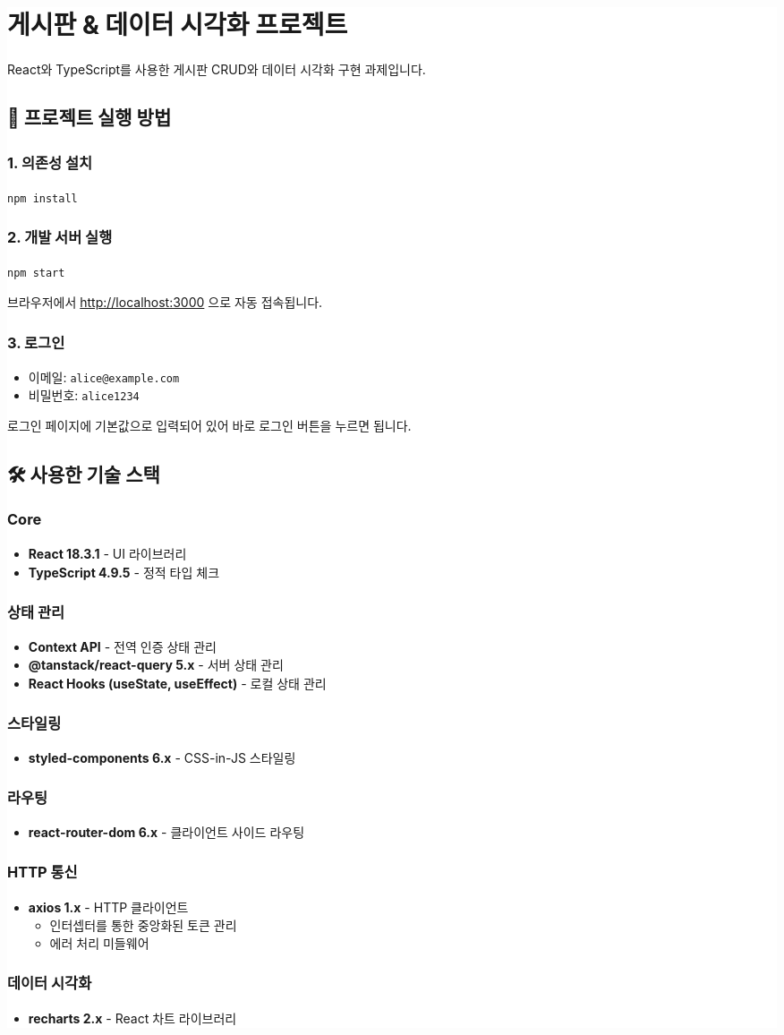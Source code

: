 # 게시판 & 데이터 시각화 프로젝트

React와 TypeScript를 사용한 게시판 CRUD와 데이터 시각화 구현 과제입니다.

## 🚀 프로젝트 실행 방법

### 1. 의존성 설치

```bash
npm install
```

### 2. 개발 서버 실행

```bash
npm start
```

브라우저에서 [http://localhost:3000](http://localhost:3000) 으로 자동 접속됩니다.

### 3. 로그인

- 이메일: `alice@example.com`
- 비밀번호: `alice1234`

로그인 페이지에 기본값으로 입력되어 있어 바로 로그인 버튼을 누르면 됩니다.

## 🛠 사용한 기술 스택

### Core
- **React 18.3.1** - UI 라이브러리
- **TypeScript 4.9.5** - 정적 타입 체크

### 상태 관리
- **Context API** - 전역 인증 상태 관리
- **@tanstack/react-query 5.x** - 서버 상태 관리
- **React Hooks (useState, useEffect)** - 로컬 상태 관리

### 스타일링
- **styled-components 6.x** - CSS-in-JS 스타일링

### 라우팅
- **react-router-dom 6.x** - 클라이언트 사이드 라우팅

### HTTP 통신
- **axios 1.x** - HTTP 클라이언트
  - 인터셉터를 통한 중앙화된 토큰 관리
  - 에러 처리 미들웨어

### 데이터 시각화
- **recharts 2.x** - React 차트 라이브러리
